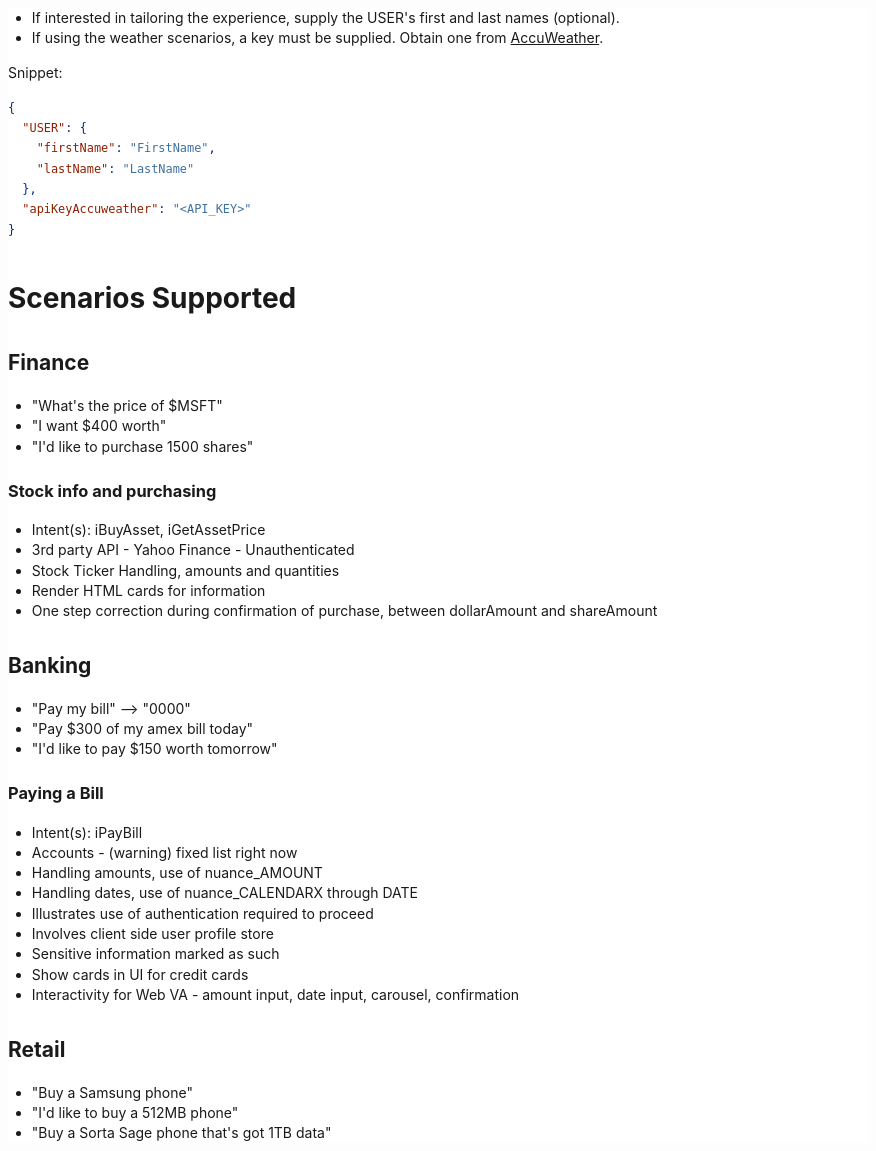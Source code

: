 * If interested in tailoring the experience, supply the USER's first and last names (optional).
* If using the weather scenarios, a key must be supplied. Obtain one from [AccuWeather](https://developer.accuweather.com/).

Snippet:

```json
{
  "USER": {
    "firstName": "FirstName",
    "lastName": "LastName"
  },
  "apiKeyAccuweather": "<API_KEY>"
}
```

# Scenarios Supported

## Finance
* "What's the price of $MSFT"
* "I want $400 worth"
* "I'd like to purchase 1500 shares"

### Stock info and purchasing

* Intent(s): iBuyAsset, iGetAssetPrice
* 3rd party API - Yahoo Finance - Unauthenticated
* Stock Ticker Handling, amounts and quantities
* Render HTML cards for information
* One step correction during confirmation of purchase, between dollarAmount and shareAmount

## Banking
* "Pay my bill" --> "0000"
* "Pay $300 of my amex bill today"
* "I'd like to pay $150 worth tomorrow"

### Paying a Bill

* Intent(s): iPayBill
* Accounts - (warning) fixed list right now
* Handling amounts, use of nuance_AMOUNT
* Handling dates, use of nuance_CALENDARX through DATE
* Illustrates use of authentication required to proceed
* Involves client side user profile store
* Sensitive information marked as such
* Show cards in UI for credit cards
* Interactivity for Web VA - amount input, date input, carousel, confirmation

## Retail
* "Buy a Samsung phone"
* "I'd like to buy a 512MB phone"
* "Buy a Sorta Sage phone that's got 1TB data"
